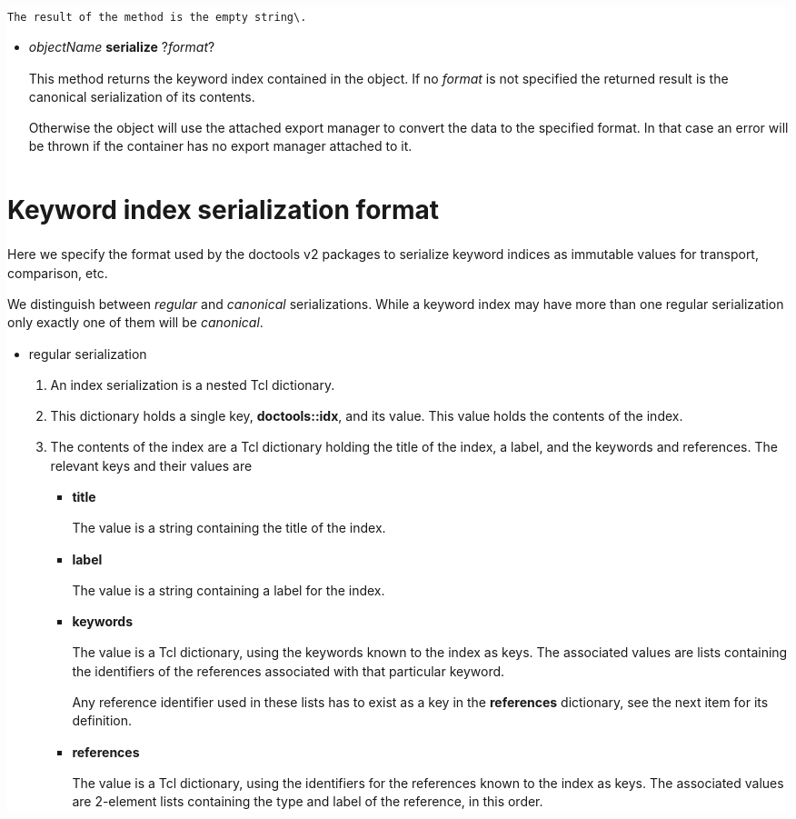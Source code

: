     The result of the method is the empty string\.

  - <a name='24'></a>*objectName* __serialize__ ?*format*?

    This method returns the keyword index contained in the object\. If no
    *format* is not specified the returned result is the canonical
    serialization of its contents\.

    Otherwise the object will use the attached export manager to convert the
    data to the specified format\. In that case an error will be thrown if the
    container has no export manager attached to it\.

# <a name='section4'></a>Keyword index serialization format

Here we specify the format used by the doctools v2 packages to serialize keyword
indices as immutable values for transport, comparison, etc\.

We distinguish between *regular* and *canonical* serializations\. While a
keyword index may have more than one regular serialization only exactly one of
them will be *canonical*\.

  - regular serialization

      1. An index serialization is a nested Tcl dictionary\.

      1. This dictionary holds a single key, __doctools::idx__, and its
         value\. This value holds the contents of the index\.

      1. The contents of the index are a Tcl dictionary holding the title of the
         index, a label, and the keywords and references\. The relevant keys and
         their values are

           * __title__

             The value is a string containing the title of the index\.

           * __label__

             The value is a string containing a label for the index\.

           * __keywords__

             The value is a Tcl dictionary, using the keywords known to the
             index as keys\. The associated values are lists containing the
             identifiers of the references associated with that particular
             keyword\.

             Any reference identifier used in these lists has to exist as a key
             in the __references__ dictionary, see the next item for its
             definition\.

           * __references__

             The value is a Tcl dictionary, using the identifiers for the
             references known to the index as keys\. The associated values are
             2\-element lists containing the type and label of the reference, in
             this order\.
